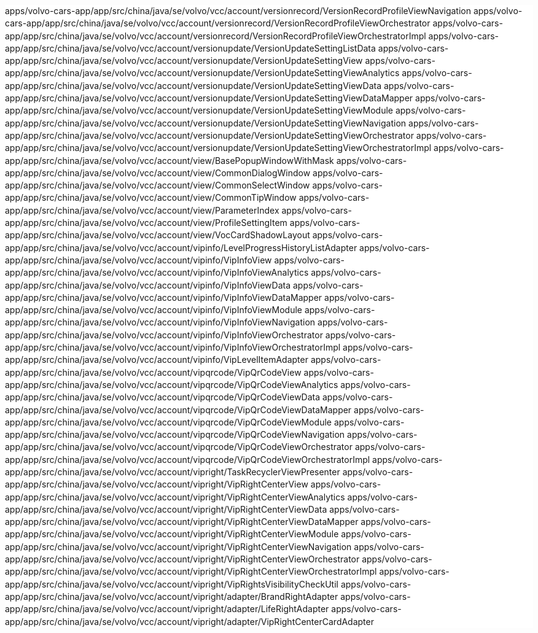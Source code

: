 apps/volvo-cars-app/app/src/china/java/se/volvo/vcc/account/versionrecord/VersionRecordProfileViewNavigation
apps/volvo-cars-app/app/src/china/java/se/volvo/vcc/account/versionrecord/VersionRecordProfileViewOrchestrator
apps/volvo-cars-app/app/src/china/java/se/volvo/vcc/account/versionrecord/VersionRecordProfileViewOrchestratorImpl
apps/volvo-cars-app/app/src/china/java/se/volvo/vcc/account/versionupdate/VersionUpdateSettingListData
apps/volvo-cars-app/app/src/china/java/se/volvo/vcc/account/versionupdate/VersionUpdateSettingView
apps/volvo-cars-app/app/src/china/java/se/volvo/vcc/account/versionupdate/VersionUpdateSettingViewAnalytics
apps/volvo-cars-app/app/src/china/java/se/volvo/vcc/account/versionupdate/VersionUpdateSettingViewData
apps/volvo-cars-app/app/src/china/java/se/volvo/vcc/account/versionupdate/VersionUpdateSettingViewDataMapper
apps/volvo-cars-app/app/src/china/java/se/volvo/vcc/account/versionupdate/VersionUpdateSettingViewModule
apps/volvo-cars-app/app/src/china/java/se/volvo/vcc/account/versionupdate/VersionUpdateSettingViewNavigation
apps/volvo-cars-app/app/src/china/java/se/volvo/vcc/account/versionupdate/VersionUpdateSettingViewOrchestrator
apps/volvo-cars-app/app/src/china/java/se/volvo/vcc/account/versionupdate/VersionUpdateSettingViewOrchestratorImpl
apps/volvo-cars-app/app/src/china/java/se/volvo/vcc/account/view/BasePopupWindowWithMask
apps/volvo-cars-app/app/src/china/java/se/volvo/vcc/account/view/CommonDialogWindow
apps/volvo-cars-app/app/src/china/java/se/volvo/vcc/account/view/CommonSelectWindow
apps/volvo-cars-app/app/src/china/java/se/volvo/vcc/account/view/CommonTipWindow
apps/volvo-cars-app/app/src/china/java/se/volvo/vcc/account/view/ParameterIndex
apps/volvo-cars-app/app/src/china/java/se/volvo/vcc/account/view/ProfileSettingItem
apps/volvo-cars-app/app/src/china/java/se/volvo/vcc/account/view/VocCardShadowLayout
apps/volvo-cars-app/app/src/china/java/se/volvo/vcc/account/vipinfo/LevelProgressHistoryListAdapter
apps/volvo-cars-app/app/src/china/java/se/volvo/vcc/account/vipinfo/VipInfoView
apps/volvo-cars-app/app/src/china/java/se/volvo/vcc/account/vipinfo/VipInfoViewAnalytics
apps/volvo-cars-app/app/src/china/java/se/volvo/vcc/account/vipinfo/VipInfoViewData
apps/volvo-cars-app/app/src/china/java/se/volvo/vcc/account/vipinfo/VipInfoViewDataMapper
apps/volvo-cars-app/app/src/china/java/se/volvo/vcc/account/vipinfo/VipInfoViewModule
apps/volvo-cars-app/app/src/china/java/se/volvo/vcc/account/vipinfo/VipInfoViewNavigation
apps/volvo-cars-app/app/src/china/java/se/volvo/vcc/account/vipinfo/VipInfoViewOrchestrator
apps/volvo-cars-app/app/src/china/java/se/volvo/vcc/account/vipinfo/VipInfoViewOrchestratorImpl
apps/volvo-cars-app/app/src/china/java/se/volvo/vcc/account/vipinfo/VipLevelItemAdapter
apps/volvo-cars-app/app/src/china/java/se/volvo/vcc/account/vipqrcode/VipQrCodeView
apps/volvo-cars-app/app/src/china/java/se/volvo/vcc/account/vipqrcode/VipQrCodeViewAnalytics
apps/volvo-cars-app/app/src/china/java/se/volvo/vcc/account/vipqrcode/VipQrCodeViewData
apps/volvo-cars-app/app/src/china/java/se/volvo/vcc/account/vipqrcode/VipQrCodeViewDataMapper
apps/volvo-cars-app/app/src/china/java/se/volvo/vcc/account/vipqrcode/VipQrCodeViewModule
apps/volvo-cars-app/app/src/china/java/se/volvo/vcc/account/vipqrcode/VipQrCodeViewNavigation
apps/volvo-cars-app/app/src/china/java/se/volvo/vcc/account/vipqrcode/VipQrCodeViewOrchestrator
apps/volvo-cars-app/app/src/china/java/se/volvo/vcc/account/vipqrcode/VipQrCodeViewOrchestratorImpl
apps/volvo-cars-app/app/src/china/java/se/volvo/vcc/account/vipright/TaskRecyclerViewPresenter
apps/volvo-cars-app/app/src/china/java/se/volvo/vcc/account/vipright/VipRightCenterView
apps/volvo-cars-app/app/src/china/java/se/volvo/vcc/account/vipright/VipRightCenterViewAnalytics
apps/volvo-cars-app/app/src/china/java/se/volvo/vcc/account/vipright/VipRightCenterViewData
apps/volvo-cars-app/app/src/china/java/se/volvo/vcc/account/vipright/VipRightCenterViewDataMapper
apps/volvo-cars-app/app/src/china/java/se/volvo/vcc/account/vipright/VipRightCenterViewModule
apps/volvo-cars-app/app/src/china/java/se/volvo/vcc/account/vipright/VipRightCenterViewNavigation
apps/volvo-cars-app/app/src/china/java/se/volvo/vcc/account/vipright/VipRightCenterViewOrchestrator
apps/volvo-cars-app/app/src/china/java/se/volvo/vcc/account/vipright/VipRightCenterViewOrchestratorImpl
apps/volvo-cars-app/app/src/china/java/se/volvo/vcc/account/vipright/VipRightsVisibilityCheckUtil
apps/volvo-cars-app/app/src/china/java/se/volvo/vcc/account/vipright/adapter/BrandRightAdapter
apps/volvo-cars-app/app/src/china/java/se/volvo/vcc/account/vipright/adapter/LifeRightAdapter
apps/volvo-cars-app/app/src/china/java/se/volvo/vcc/account/vipright/adapter/VipRightCenterCardAdapter
